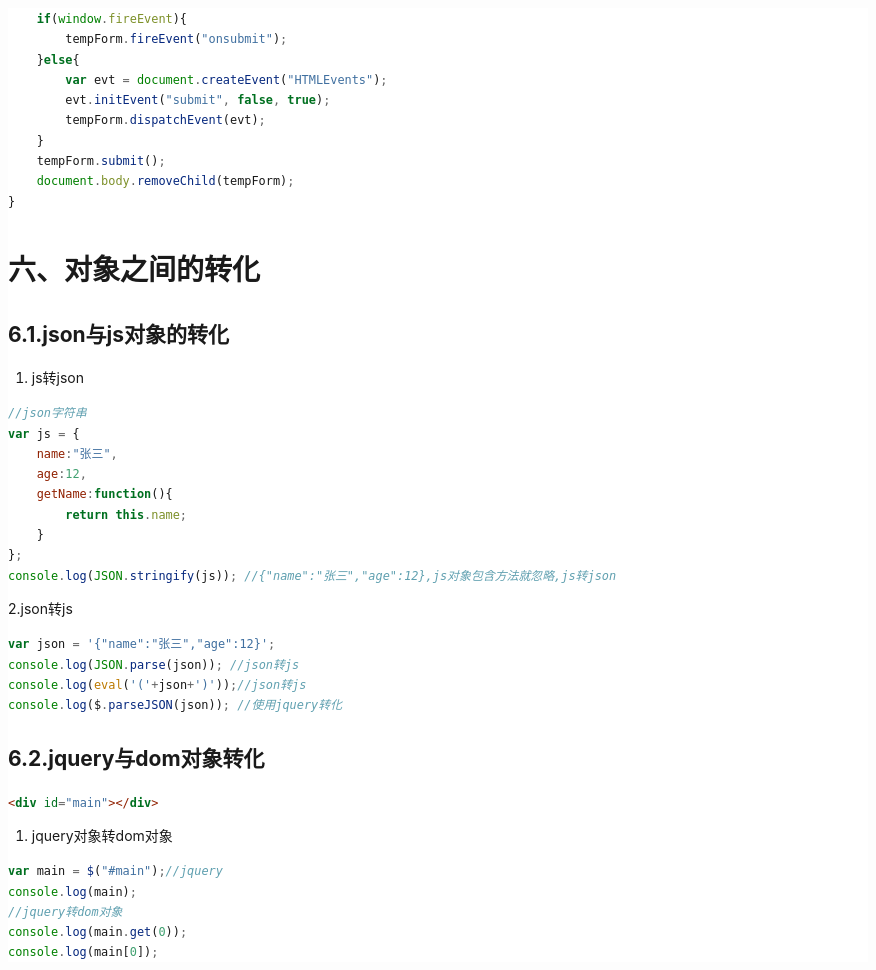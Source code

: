 ```js
    if(window.fireEvent){
        tempForm.fireEvent("onsubmit");
    }else{
        var evt = document.createEvent("HTMLEvents");
        evt.initEvent("submit", false, true);
        tempForm.dispatchEvent(evt);
    }
    tempForm.submit();
    document.body.removeChild(tempForm);
}
```

# 六、对象之间的转化

## 6.1.json与js对象的转化

1. js转json

```javascript
//json字符串
var js = {
    name:"张三",
    age:12,
    getName:function(){
        return this.name;
    }
};
console.log(JSON.stringify(js)); //{"name":"张三","age":12},js对象包含方法就忽略,js转json
```

2.json转js

```javascript
var json = '{"name":"张三","age":12}';
console.log(JSON.parse(json)); //json转js
console.log(eval('('+json+')'));//json转js
console.log($.parseJSON(json)); //使用jquery转化
```

## 6.2.jquery与dom对象转化

```html
<div id="main"></div>
```

1. jquery对象转dom对象

```javascript
var main = $("#main");//jquery
console.log(main);
//jquery转dom对象
console.log(main.get(0));
console.log(main[0]);
```
